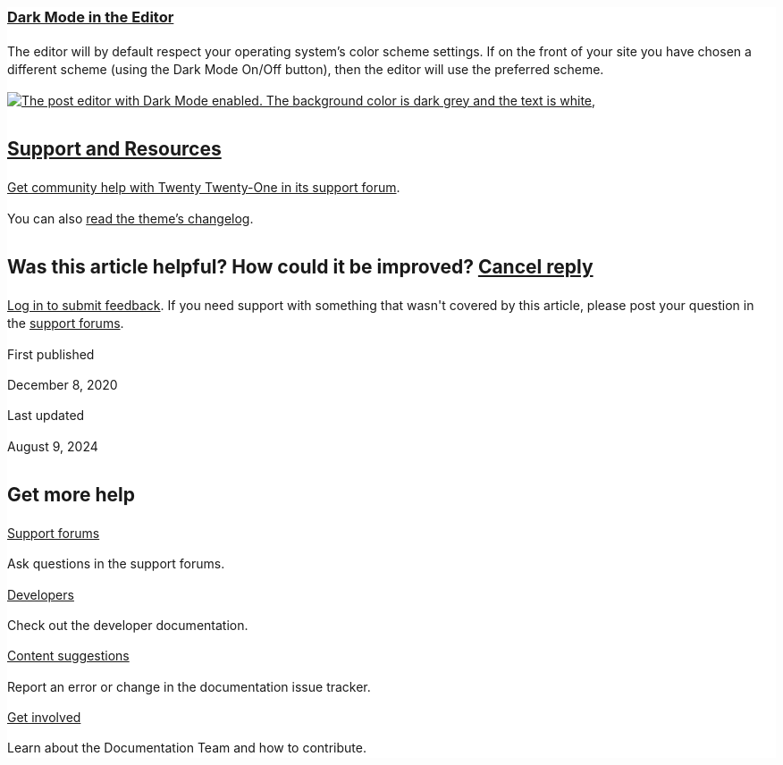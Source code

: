 ### [Dark Mode in the Editor](https://wordpress.org/documentation/article/twenty-twenty-one/\#dark-mode-in-the-editor)

The editor will by default respect your operating system’s color scheme settings. If on the front of your site you have chosen a different scheme (using the Dark Mode On/Off button), then the editor will use the preferred scheme.

[![The post editor with Dark Mode enabled. The background color is dark grey and the text is white,](https://wordpress.org/documentation/files/2020/12/TT1-Dark-Mode-Editor-scaled-1.jpg)](https://wordpress.org/documentation/files/2020/12/TT1-Dark-Mode-Editor-scaled-1.jpg)

## [Support and Resources](https://wordpress.org/documentation/article/twenty-twenty-one/\#support-and-resources)

[Get community help with Twenty Twenty-One in its support forum](https://wordpress.org/support/theme/twentytwentyone/).

You can also [read the theme’s changelog](https://wordpress.org/documentation/article/twenty-twenty-one-changelog/).

## Was this article helpful? How could it be improved? [Cancel reply](https://wordpress.org/documentation/article/twenty-twenty-one/\#respond)

[Log in to submit feedback](https://login.wordpress.org/?redirect_to=https%3A%2F%2Fwordpress.org%2Fdocumentation%2Farticle%2Ftwenty-twenty-one%2F&locale=en_US). If you need support with something that wasn't covered by this article, please post your question in the [support forums](https://wordpress.org/support/forums/).

First published

December 8, 2020

Last updated

August 9, 2024

## Get more help

[Support forums](https://wordpress.org/support/forums/)

Ask questions in the support forums.

[Developers](https://developer.wordpress.org/)

Check out the developer documentation.

[Content suggestions](https://github.com/WordPress/Documentation-Issue-Tracker/issues)

Report an error or change in the documentation issue tracker.

[Get involved](https://make.wordpress.org/docs/)

Learn about the Documentation Team and how to contribute.